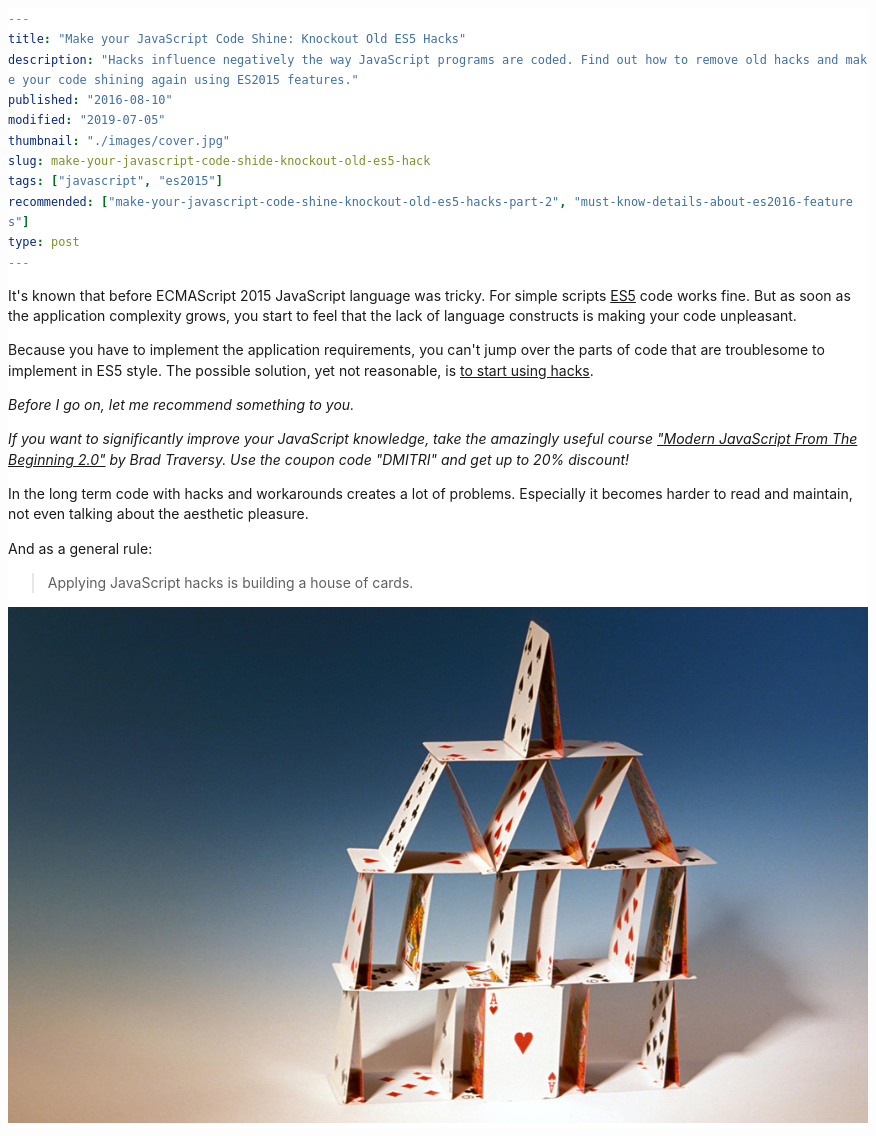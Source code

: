 ```yaml
---
title: "Make your JavaScript Code Shine: Knockout Old ES5 Hacks"
description: "Hacks influence negatively the way JavaScript programs are coded. Find out how to remove old hacks and make your code shining again using ES2015 features."
published: "2016-08-10"
modified: "2019-07-05"
thumbnail: "./images/cover.jpg"
slug: make-your-javascript-code-shide-knockout-old-es5-hack
tags: ["javascript", "es2015"]
recommended: ["make-your-javascript-code-shine-knockout-old-es5-hacks-part-2", "must-know-details-about-es2016-features"]
type: post
---
```


It's known that before ECMAScript 2015 JavaScript language was tricky. 
For simple scripts [ES5](http://www.ecma-international.org/ecma-262/5.1/) code works fine. But as soon as the application complexity grows, you start to feel that the lack of language constructs is making your code unpleasant.  

Because you have to implement the application requirements, you can't jump over the parts of code that are troublesome to implement in ES5 style. The possible solution, yet not reasonable, is [to start using hacks](https://blog.jscrambler.com/12-extremely-useful-hacks-for-javascript/).  

*Before I go on, let me recommend something to you.* 

*If you want to significantly improve your JavaScript knowledge, take the  amazingly useful course ["Modern JavaScript From The Beginning 2.0"](https://www.traversymedia.com/a/2147528886/FqXWyazh) by Brad Traversy. Use the coupon code "DMITRI" and get up to 20% discount!*

In the long term code with hacks and workarounds creates a lot of problems. Especially it becomes harder to read and maintain, not even talking about the aesthetic pleasure.  

And as a general rule:  
> Applying JavaScript hacks is building a house of cards.  

![JavaScript hacks are building a house of cards](./images/House-of-cards-014-1.jpg)
